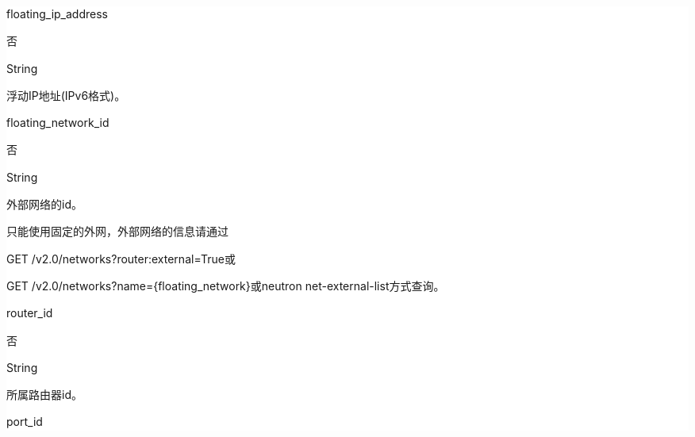 <tr id="zh-cn_topic_0201534068_row1757105620480"><td class="cellrowborder" valign="top" width="25%" headers="mcps1.2.5.1.1 "><p id="zh-cn_topic_0201534068_p868615164111"><a name="zh-cn_topic_0201534068_p868615164111"></a><a name="zh-cn_topic_0201534068_p868615164111"></a>floating_ip_address</p>
</td>
<td class="cellrowborder" valign="top" width="15.809999999999999%" headers="mcps1.2.5.1.2 "><p id="zh-cn_topic_0201534068_p1468611134120"><a name="zh-cn_topic_0201534068_p1468611134120"></a><a name="zh-cn_topic_0201534068_p1468611134120"></a>否</p>
</td>
<td class="cellrowborder" valign="top" width="16.63%" headers="mcps1.2.5.1.3 "><p id="zh-cn_topic_0201534068_p1668716114415"><a name="zh-cn_topic_0201534068_p1668716114415"></a><a name="zh-cn_topic_0201534068_p1668716114415"></a>String</p>
</td>
<td class="cellrowborder" valign="top" width="42.559999999999995%" headers="mcps1.2.5.1.4 "><p id="zh-cn_topic_0201534068_p76878124112"><a name="zh-cn_topic_0201534068_p76878124112"></a><a name="zh-cn_topic_0201534068_p76878124112"></a>浮动IP地址(IPv6格式)。</p>
</td>
</tr>
<tr id="zh-cn_topic_0201534068_row16757125613485"><td class="cellrowborder" valign="top" width="25%" headers="mcps1.2.5.1.1 "><p id="zh-cn_topic_0201534068_p1668781104117"><a name="zh-cn_topic_0201534068_p1668781104117"></a><a name="zh-cn_topic_0201534068_p1668781104117"></a>floating_network_id</p>
</td>
<td class="cellrowborder" valign="top" width="15.809999999999999%" headers="mcps1.2.5.1.2 "><p id="zh-cn_topic_0201534068_p1668731204116"><a name="zh-cn_topic_0201534068_p1668731204116"></a><a name="zh-cn_topic_0201534068_p1668731204116"></a>否</p>
</td>
<td class="cellrowborder" valign="top" width="16.63%" headers="mcps1.2.5.1.3 "><p id="zh-cn_topic_0201534068_p1687610411"><a name="zh-cn_topic_0201534068_p1687610411"></a><a name="zh-cn_topic_0201534068_p1687610411"></a>String</p>
</td>
<td class="cellrowborder" valign="top" width="42.559999999999995%" headers="mcps1.2.5.1.4 "><p id="zh-cn_topic_0201534068_p14687611411"><a name="zh-cn_topic_0201534068_p14687611411"></a><a name="zh-cn_topic_0201534068_p14687611411"></a>外部网络的id。</p>
<p id="zh-cn_topic_0201534068_p4687818419"><a name="zh-cn_topic_0201534068_p4687818419"></a><a name="zh-cn_topic_0201534068_p4687818419"></a>只能使用固定的外网，外部网络的信息请通过</p>
<p id="zh-cn_topic_0201534068_p9687151144115"><a name="zh-cn_topic_0201534068_p9687151144115"></a><a name="zh-cn_topic_0201534068_p9687151144115"></a>GET /v2.0/networks?router:external=True或</p>
<p id="zh-cn_topic_0201534068_p1568711118416"><a name="zh-cn_topic_0201534068_p1568711118416"></a><a name="zh-cn_topic_0201534068_p1568711118416"></a>GET /v2.0/networks?name={floating_network}或neutron net-external-list方式查询。</p>
</td>
</tr>
<tr id="zh-cn_topic_0201534068_row67574563489"><td class="cellrowborder" valign="top" width="25%" headers="mcps1.2.5.1.1 "><p id="zh-cn_topic_0201534068_p106871419413"><a name="zh-cn_topic_0201534068_p106871419413"></a><a name="zh-cn_topic_0201534068_p106871419413"></a>router_id</p>
</td>
<td class="cellrowborder" valign="top" width="15.809999999999999%" headers="mcps1.2.5.1.2 "><p id="zh-cn_topic_0201534068_p1268712115416"><a name="zh-cn_topic_0201534068_p1268712115416"></a><a name="zh-cn_topic_0201534068_p1268712115416"></a>否</p>
</td>
<td class="cellrowborder" valign="top" width="16.63%" headers="mcps1.2.5.1.3 "><p id="zh-cn_topic_0201534068_p6687015419"><a name="zh-cn_topic_0201534068_p6687015419"></a><a name="zh-cn_topic_0201534068_p6687015419"></a>String</p>
</td>
<td class="cellrowborder" valign="top" width="42.559999999999995%" headers="mcps1.2.5.1.4 "><p id="zh-cn_topic_0201534068_p668714111415"><a name="zh-cn_topic_0201534068_p668714111415"></a><a name="zh-cn_topic_0201534068_p668714111415"></a>所属路由器id。</p>
</td>
</tr>
<tr id="zh-cn_topic_0201534068_row17757155634812"><td class="cellrowborder" valign="top" width="25%" headers="mcps1.2.5.1.1 "><p id="zh-cn_topic_0201534068_p1868717104113"><a name="zh-cn_topic_0201534068_p1868717104113"></a><a name="zh-cn_topic_0201534068_p1868717104113"></a>port_id</p>
</td>